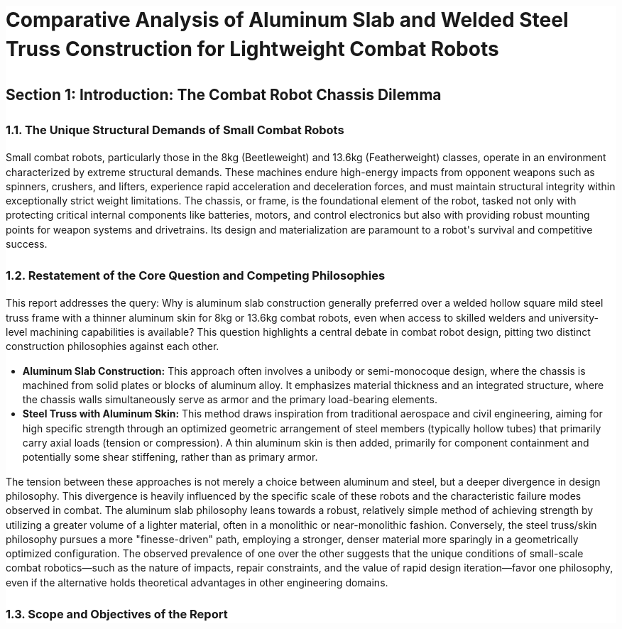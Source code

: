 # **Comparative Analysis of Aluminum Slab and Welded Steel Truss Construction for Lightweight Combat Robots**

## **Section 1: Introduction: The Combat Robot Chassis Dilemma**

### **1.1. The Unique Structural Demands of Small Combat Robots**

Small combat robots, particularly those in the 8kg (Beetleweight) and 13.6kg (Featherweight) classes, operate in an environment characterized by extreme structural demands. These machines endure high-energy impacts from opponent weapons such as spinners, crushers, and lifters, experience rapid acceleration and deceleration forces, and must maintain structural integrity within exceptionally strict weight limitations. The chassis, or frame, is the foundational element of the robot, tasked not only with protecting critical internal components like batteries, motors, and control electronics but also with providing robust mounting points for weapon systems and drivetrains. Its design and materialization are paramount to a robot's survival and competitive success.

### **1.2. Restatement of the Core Question and Competing Philosophies**

This report addresses the query: Why is aluminum slab construction generally preferred over a welded hollow square mild steel truss frame with a thinner aluminum skin for 8kg or 13.6kg combat robots, even when access to skilled welders and university-level machining capabilities is available? This question highlights a central debate in combat robot design, pitting two distinct construction philosophies against each other.

* **Aluminum Slab Construction:** This approach often involves a unibody or semi-monocoque design, where the chassis is machined from solid plates or blocks of aluminum alloy. It emphasizes material thickness and an integrated structure, where the chassis walls simultaneously serve as armor and the primary load-bearing elements.  
* **Steel Truss with Aluminum Skin:** This method draws inspiration from traditional aerospace and civil engineering, aiming for high specific strength through an optimized geometric arrangement of steel members (typically hollow tubes) that primarily carry axial loads (tension or compression). A thin aluminum skin is then added, primarily for component containment and potentially some shear stiffening, rather than as primary armor.

The tension between these approaches is not merely a choice between aluminum and steel, but a deeper divergence in design philosophy. This divergence is heavily influenced by the specific scale of these robots and the characteristic failure modes observed in combat. The aluminum slab philosophy leans towards a robust, relatively simple method of achieving strength by utilizing a greater volume of a lighter material, often in a monolithic or near-monolithic fashion. Conversely, the steel truss/skin philosophy pursues a more "finesse-driven" path, employing a stronger, denser material more sparingly in a geometrically optimized configuration. The observed prevalence of one over the other suggests that the unique conditions of small-scale combat robotics—such as the nature of impacts, repair constraints, and the value of rapid design iteration—favor one philosophy, even if the alternative holds theoretical advantages in other engineering domains.

### **1.3. Scope and Objectives of the Report**

